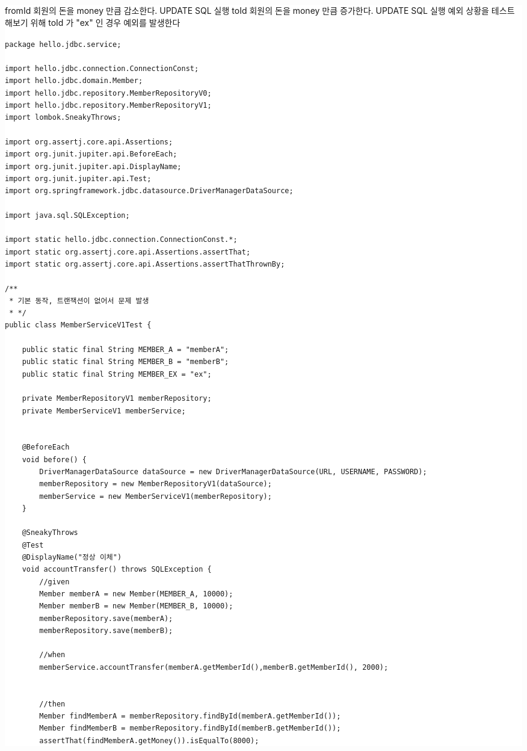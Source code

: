 fromId 회원의 돈을 money 만큼 감소한다. UPDATE SQL 실행
toId 회원의 돈을 money 만큼 증가한다. UPDATE SQL 실행
예외 상황을 테스트해보기 위해 toId 가 "ex" 인 경우 예외를 발생한다



```
package hello.jdbc.service;

import hello.jdbc.connection.ConnectionConst;
import hello.jdbc.domain.Member;
import hello.jdbc.repository.MemberRepositoryV0;
import hello.jdbc.repository.MemberRepositoryV1;
import lombok.SneakyThrows;

import org.assertj.core.api.Assertions;
import org.junit.jupiter.api.BeforeEach;
import org.junit.jupiter.api.DisplayName;
import org.junit.jupiter.api.Test;
import org.springframework.jdbc.datasource.DriverManagerDataSource;

import java.sql.SQLException;

import static hello.jdbc.connection.ConnectionConst.*;
import static org.assertj.core.api.Assertions.assertThat;
import static org.assertj.core.api.Assertions.assertThatThrownBy;

/**
 * 기본 동작, 트랜잭션이 없어서 문제 발생
 * */
public class MemberServiceV1Test {

    public static final String MEMBER_A = "memberA";
    public static final String MEMBER_B = "memberB";
    public static final String MEMBER_EX = "ex";

    private MemberRepositoryV1 memberRepository;
    private MemberServiceV1 memberService;


    @BeforeEach
    void before() {
        DriverManagerDataSource dataSource = new DriverManagerDataSource(URL, USERNAME, PASSWORD);
        memberRepository = new MemberRepositoryV1(dataSource);
        memberService = new MemberServiceV1(memberRepository);
    }

    @SneakyThrows
    @Test
    @DisplayName("정상 이체")
    void accountTransfer() throws SQLException {
        //given
        Member memberA = new Member(MEMBER_A, 10000);
        Member memberB = new Member(MEMBER_B, 10000);
        memberRepository.save(memberA);
        memberRepository.save(memberB);

        //when
        memberService.accountTransfer(memberA.getMemberId(),memberB.getMemberId(), 2000);


        //then
        Member findMemberA = memberRepository.findById(memberA.getMemberId());
        Member findMemberB = memberRepository.findById(memberB.getMemberId());
        assertThat(findMemberA.getMoney()).isEqualTo(8000);
```